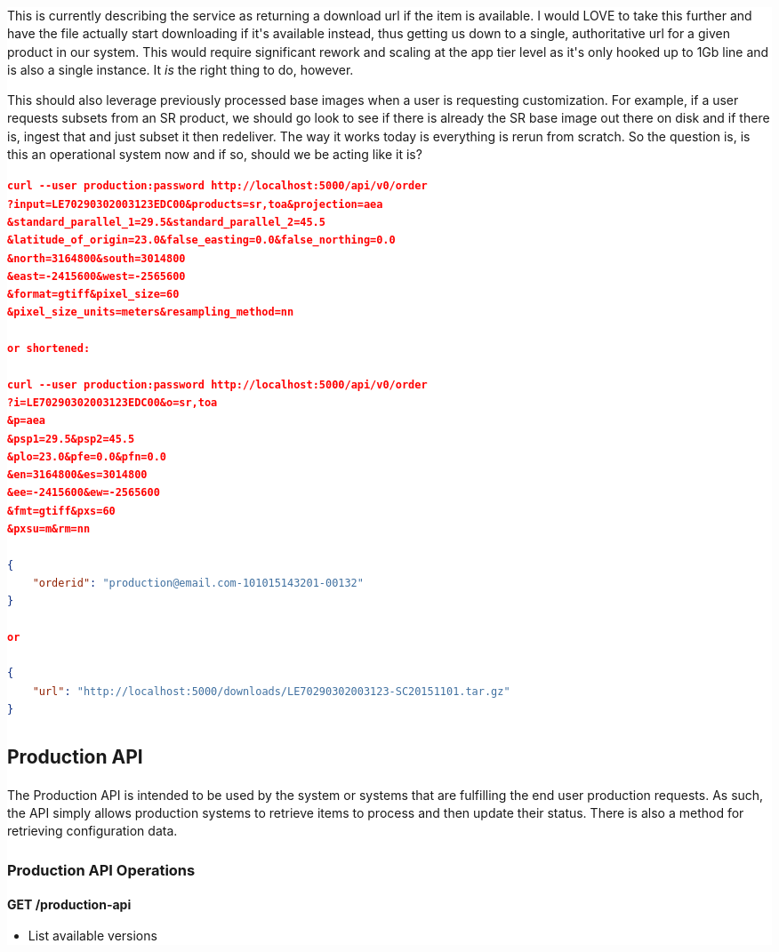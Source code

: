This is currently describing the service as returning a download url if the item is available.  I would LOVE to take this further and have the file actually start downloading if it's available instead, thus getting us down to a single, authoritative url for a given product in our system.  This would require significant rework and scaling at the app tier level as it's only hooked up to 1Gb line and is also a single instance.  It *is* the right thing to do, however.

This should also leverage previously processed base images when a user is requesting customization.  For example, if a user requests subsets from an SR product, we should go look to see if there is already the SR base image out there on disk and if there is, ingest that and just subset it then redeliver.  The way it works today is everything is rerun from scratch.  So the question is, is this an operational system now and if so, should we be acting like it is?

```json
curl --user production:password http://localhost:5000/api/v0/order
?input=LE70290302003123EDC00&products=sr,toa&projection=aea
&standard_parallel_1=29.5&standard_parallel_2=45.5
&latitude_of_origin=23.0&false_easting=0.0&false_northing=0.0
&north=3164800&south=3014800
&east=-2415600&west=-2565600
&format=gtiff&pixel_size=60
&pixel_size_units=meters&resampling_method=nn

or shortened:

curl --user production:password http://localhost:5000/api/v0/order
?i=LE70290302003123EDC00&o=sr,toa
&p=aea
&psp1=29.5&psp2=45.5
&plo=23.0&pfe=0.0&pfn=0.0
&en=3164800&es=3014800
&ee=-2415600&ew=-2565600
&fmt=gtiff&pxs=60
&pxsu=m&rm=nn

{
    "orderid": "production@email.com-101015143201-00132"
}

or

{
    "url": "http://localhost:5000/downloads/LE70290302003123-SC20151101.tar.gz"
}
```

## Production API
The Production API is intended to be used by the system or systems that are fulfilling the end user production requests.  As such, the API simply allows production systems to retrieve items to process and then update their status.  There is also a method for retrieving configuration data.

### Production API Operations
**GET /production-api**
* List available versions
